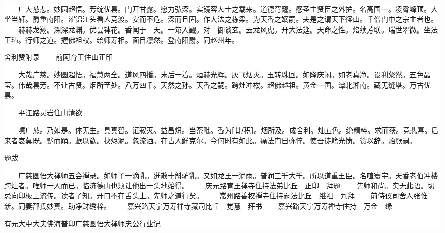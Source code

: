 　　广大慈悲。妙圆超悟。芳绽优昙。门开甘露。愿力弘深。实镜容大士之载来。道德穹窿。感圣主贤臣之外护。名高国一。凌霄峰顶。大坐当轩。爵重南阳。濯锦江头看人竞渡。安而不危。深而且固。作大法之栋梁。为天香之嫡嗣。夫是之谓天下径山。千僧门中之宗主者也。
　　赫赫龙翔。深深龙渊。优昙钵花。香闻于　天。一筇入觐。对　御谈玄。云龙风虎。开大法筵。天命之性。焰续芳联。瑞世翠微。坐法王毡。行师之道。握佛祖权。绘师寿相。面目凛然。登南阳爵。同赵州年。

 舍利赞附录
　　前阿育王住山正印

　　大哉广慈。妙圆超悟。福慧两全。道风四播。末后一着。烜赫光辉。灰飞烟灭。玉转珠回。如隆庆闲。如老真净。设利粲然。五色晶莹。伟哉昙芳。不让古贤。烟所至处。八万四千。天然之孙。天香之嗣。跨灶冲楼。超佛越祖。黄金一国。潭北湘南。藏无缝塔。万古优昙。

　　平江路灵岩住山清欲

　　噫广慈。乃如是。体无生。具真智。证寂灭。益昌炽。当茶毗。香为[廿/积]。烟所及。成舍利。灿五色。绝精粹。求而获。竞悲喜。后来者哀莫既。躄而踊。歔以欷。抉烬泥。忽流洒。在古人鲜克尔。今何时有如此。痛法门日弥悴。使吾徒籍光愤。赞以辞。贻厥嗣。

 题跋

　　广慈圆悟大禅师五会禅录。如师子一滴乳。迸散十斛驴乳。又如龙王一滴雨。普润三千大千。所以道重王臣。名喧寰宇。天香老伯冲楼跨灶者。唯师一人而已。临济德山也须让他出一头地始得。
　　庆元路育王禅寺住持法弟比丘　正印　拜题
　　先师和尚。实无此语。切忌向印板上流传。读者了知。开口不在舌头上。先师之道行矣。
　　常州路善权禅寺住持嗣法比丘　继祖　九拜
　　前侍仪司舍人张惟新。同妻邵氏妙真。助净财绣梓。
　　嘉兴路天宁万寿禅寺藏司比丘　觉慧　拜书
　　嘉兴路天宁万寿禅寺住持　万金　缘

 有元大中大夫佛海普印广慈圆悟大禅师忠公行业记

